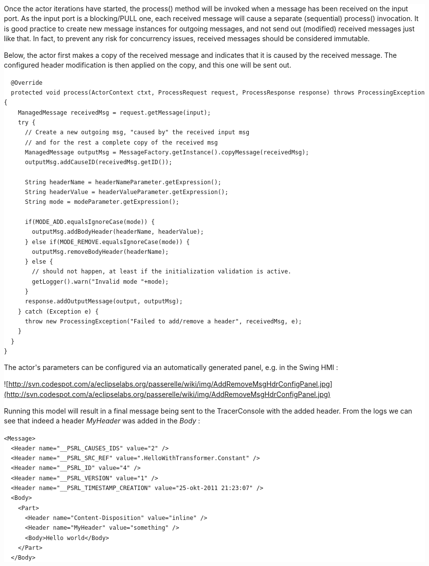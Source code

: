 Once the actor iterations have started, the process() method will be invoked when a message has been received on the input port.
As the input port is a blocking/PULL one, each received message will cause a separate (sequential) process() invocation.
It is good practice to create new message instances for outgoing messages, and not send out (modified) received messages just like that.
In fact, to prevent any risk for concurrency issues, received messages should be considered immutable.

Below, the actor first makes a copy of the received message and indicates that it is caused by the received message.
The configured header modification is then applied on the copy, and this one will be sent out.
```
  @Override
  protected void process(ActorContext ctxt, ProcessRequest request, ProcessResponse response) throws ProcessingException {
    ManagedMessage receivedMsg = request.getMessage(input);
    try {
      // Create a new outgoing msg, "caused by" the received input msg
      // and for the rest a complete copy of the received msg
      ManagedMessage outputMsg = MessageFactory.getInstance().copyMessage(receivedMsg);
      outputMsg.addCauseID(receivedMsg.getID());
      
      String headerName = headerNameParameter.getExpression();
      String headerValue = headerValueParameter.getExpression();
      String mode = modeParameter.getExpression();
      
      if(MODE_ADD.equalsIgnoreCase(mode)) {
        outputMsg.addBodyHeader(headerName, headerValue);
      } else if(MODE_REMOVE.equalsIgnoreCase(mode)) {
        outputMsg.removeBodyHeader(headerName);
      } else {
        // should not happen, at least if the initialization validation is active.
        getLogger().warn("Invalid mode "+mode);
      }
      response.addOutputMessage(output, outputMsg);
    } catch (Exception e) {
      throw new ProcessingException("Failed to add/remove a header", receivedMsg, e);
    }
  }
}
```

The actor's parameters can be configured via an automatically generated panel, e.g. in the Swing HMI :

![http://svn.codespot.com/a/eclipselabs.org/passerelle/wiki/img/AddRemoveMsgHdrConfigPanel.jpg](http://svn.codespot.com/a/eclipselabs.org/passerelle/wiki/img/AddRemoveMsgHdrConfigPanel.jpg)

Running this model will result in a final message being sent to the TracerConsole with the added header.
From the logs we can see that indeed a header _MyHeader_ was added in the _Body_ :
```
<Message>
  <Header name="__PSRL_CAUSES_IDS" value="2" />
  <Header name="__PSRL_SRC_REF" value=".HelloWithTransformer.Constant" />
  <Header name="__PSRL_ID" value="4" />
  <Header name="__PSRL_VERSION" value="1" />
  <Header name="__PSRL_TIMESTAMP_CREATION" value="25-okt-2011 21:23:07" />
  <Body>
    <Part>
      <Header name="Content-Disposition" value="inline" />
      <Header name="MyHeader" value="something" />
      <Body>Hello world</Body>
    </Part>
  </Body>
```